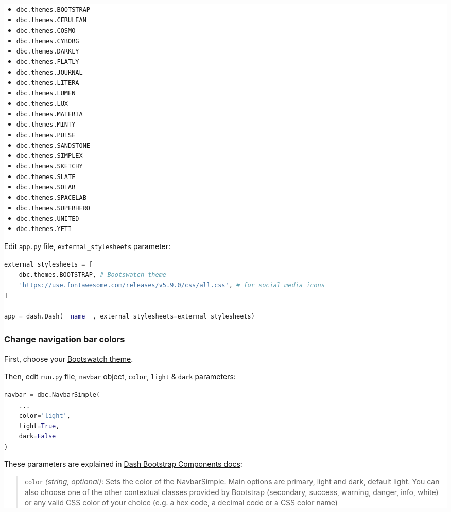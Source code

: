 - `dbc.themes.BOOTSTRAP`
- `dbc.themes.CERULEAN`
- `dbc.themes.COSMO`
- `dbc.themes.CYBORG`
- `dbc.themes.DARKLY`
- `dbc.themes.FLATLY`
- `dbc.themes.JOURNAL`
- `dbc.themes.LITERA`
- `dbc.themes.LUMEN`
- `dbc.themes.LUX`
- `dbc.themes.MATERIA`
- `dbc.themes.MINTY`
- `dbc.themes.PULSE`
- `dbc.themes.SANDSTONE`
- `dbc.themes.SIMPLEX`
- `dbc.themes.SKETCHY`
- `dbc.themes.SLATE`
- `dbc.themes.SOLAR`
- `dbc.themes.SPACELAB`
- `dbc.themes.SUPERHERO`
- `dbc.themes.UNITED`
- `dbc.themes.YETI`

Edit `app.py` file, `external_stylesheets` parameter:

```python
external_stylesheets = [
    dbc.themes.BOOTSTRAP, # Bootswatch theme
    'https://use.fontawesome.com/releases/v5.9.0/css/all.css', # for social media icons
]

app = dash.Dash(__name__, external_stylesheets=external_stylesheets)
```

### Change navigation bar colors

First, choose your [Bootswatch theme](#change-bootswatch-theme).

Then, edit `run.py` file, `navbar` object, `color`, `light` & `dark` parameters:

```python
navbar = dbc.NavbarSimple(
    ...
    color='light', 
    light=True, 
    dark=False
)
```

These parameters are explained in [Dash Bootstrap Components docs](https://dash-bootstrap-components.opensource.faculty.ai/l/components/navbar):

> `color` _(string, optional)_: Sets the color of the NavbarSimple. Main options are primary, light and dark, default light. You can also choose one of the other contextual classes provided by Bootstrap (secondary, success, warning, danger, info, white) or any valid CSS color of your choice (e.g. a hex code, a decimal code or a CSS color name)
